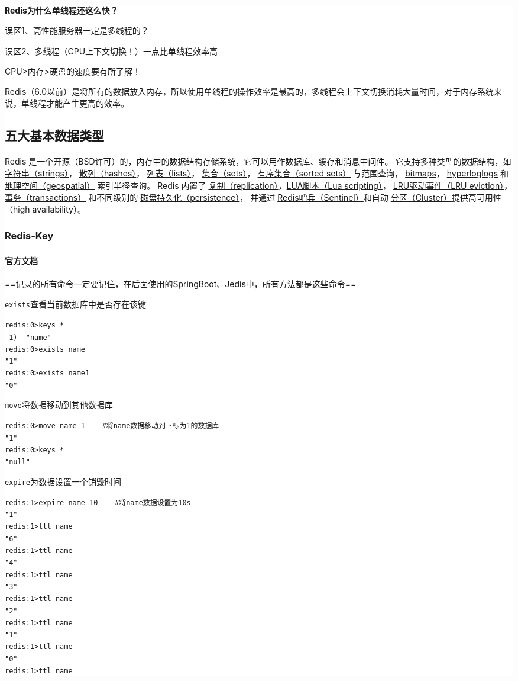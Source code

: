 **Redis为什么单线程还这么快？**

误区1、高性能服务器一定是多线程的？

误区2、多线程（CPU上下文切换！）一点比单线程效率高

CPU>内存>硬盘的速度要有所了解！

Redis（6.0以前）是将所有的数据放入内存，所以使用单线程的操作效率是最高的，多线程会上下文切换消耗大量时间，对于内存系统来说，单线程才能产生更高的效率。

## 五大基本数据类型

Redis 是一个开源（BSD许可）的，内存中的数据结构存储系统，它可以用作数据库、缓存和消息中间件。 它支持多种类型的数据结构，如 [字符串（strings）](http://www.redis.cn/topics/data-types-intro.html#strings)， [散列（hashes）](http://www.redis.cn/topics/data-types-intro.html#hashes)， [列表（lists）](http://www.redis.cn/topics/data-types-intro.html#lists)， [集合（sets）](http://www.redis.cn/topics/data-types-intro.html#sets)， [有序集合（sorted sets）](http://www.redis.cn/topics/data-types-intro.html#sorted-sets) 与范围查询， [bitmaps](http://www.redis.cn/topics/data-types-intro.html#bitmaps)， [hyperloglogs](http://www.redis.cn/topics/data-types-intro.html#hyperloglogs) 和 [地理空间（geospatial）](http://www.redis.cn/commands/geoadd.html) 索引半径查询。 Redis 内置了 [复制（replication）](http://www.redis.cn/topics/replication.html)，[LUA脚本（Lua scripting）](http://www.redis.cn/commands/eval.html)， [LRU驱动事件（LRU eviction）](http://www.redis.cn/topics/lru-cache.html)，[事务（transactions）](http://www.redis.cn/topics/transactions.html) 和不同级别的 [磁盘持久化（persistence）](http://www.redis.cn/topics/persistence.html)， 并通过 [Redis哨兵（Sentinel）](http://www.redis.cn/topics/sentinel.html)和自动 [分区（Cluster）](http://www.redis.cn/topics/cluster-tutorial.html)提供高可用性（high availability）。

### Redis-Key

#### [官方文档](http://www.redis.cn/commands.html#)

==记录的所有命令一定要记住，在后面使用的SpringBoot、Jedis中，所有方法都是这些命令==

`exists`查看当前数据库中是否存在该键

```shell
redis:0>keys *
 1)  "name"
redis:0>exists name
"1"
redis:0>exists name1
"0"
```

`move`将数据移动到其他数据库

```shell
redis:0>move name 1    #将name数据移动到下标为1的数据库
"1"
redis:0>keys *
"null"
```

`expire`为数据设置一个销毁时间

```shell
redis:1>expire name 10    #将name数据设置为10s
"1"
redis:1>ttl name
"6"
redis:1>ttl name
"4"
redis:1>ttl name
"3"
redis:1>ttl name
"2"
redis:1>ttl name
"1"
redis:1>ttl name
"0"
redis:1>ttl name
```